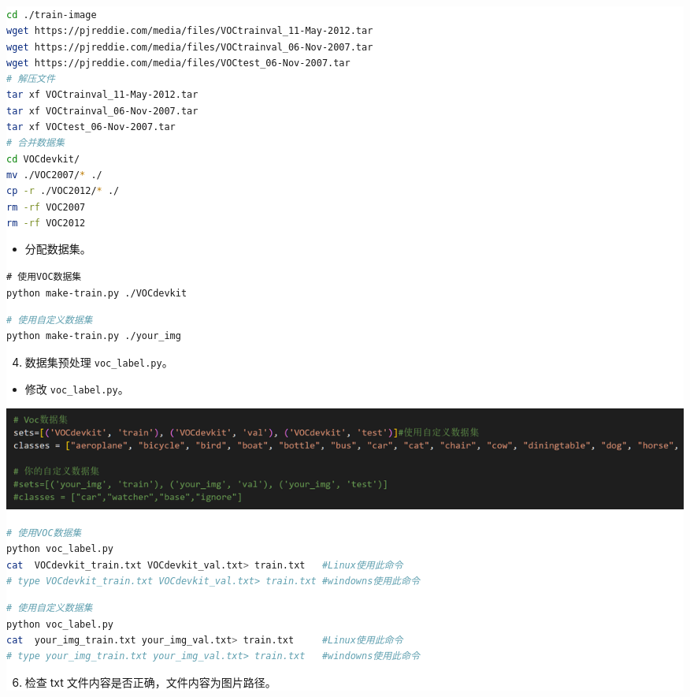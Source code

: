 ```bash
cd ./train-image
wget https://pjreddie.com/media/files/VOCtrainval_11-May-2012.tar
wget https://pjreddie.com/media/files/VOCtrainval_06-Nov-2007.tar
wget https://pjreddie.com/media/files/VOCtest_06-Nov-2007.tar
# 解压文件
tar xf VOCtrainval_11-May-2012.tar
tar xf VOCtrainval_06-Nov-2007.tar
tar xf VOCtest_06-Nov-2007.tar
# 合并数据集
cd VOCdevkit/
mv ./VOC2007/* ./
cp -r ./VOC2012/* ./
rm -rf VOC2007
rm -rf VOC2012
```

- 分配数据集。

```
# 使用VOC数据集
python make-train.py ./VOCdevkit
```

```bash
# 使用自定义数据集
python make-train.py ./your_img
```

4. 数据集预处理 `voc_label.py`。

- 修改 `voc_label.py`。

![image.png](./readme-image/63ec984640c4d.png)

```bash
# 使用VOC数据集
python voc_label.py
cat  VOCdevkit_train.txt VOCdevkit_val.txt> train.txt   #Linux使用此命令
# type VOCdevkit_train.txt VOCdevkit_val.txt> train.txt	#windowns使用此命令
```

```bash
# 使用自定义数据集
python voc_label.py
cat  your_img_train.txt your_img_val.txt> train.txt     #Linux使用此命令
# type your_img_train.txt your_img_val.txt> train.txt	#windowns使用此命令
```

6. 检查 txt 文件内容是否正确，文件内容为图片路径。
